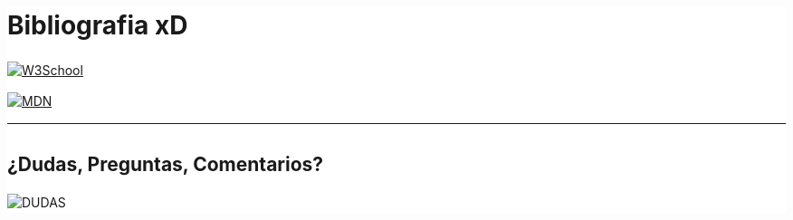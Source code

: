 # Bibliografia xD
[![W3School](images/html/logo_w3schoolscom.png)](http://www.w3schools.com/css)

[![MDN](images/html/logo_MDN.png)](https://developer.mozilla.org/es/docs/Web/CSS)

---
## ¿Dudas, Preguntas, Comentarios?
![DUDAS](images/pregunta.gif)
